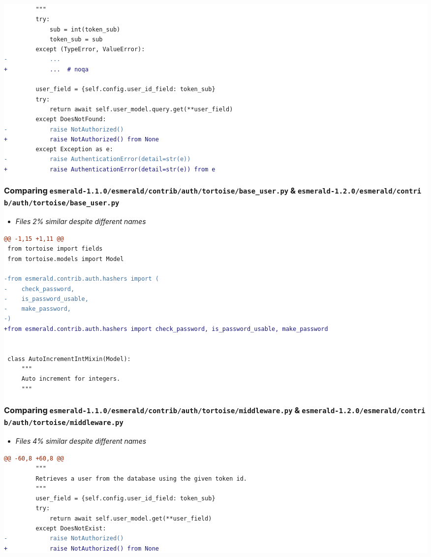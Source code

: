 ```diff
         """
         try:
             sub = int(token_sub)
             token_sub = sub
         except (TypeError, ValueError):
-            ...
+            ...  # noqa
 
         user_field = {self.config.user_id_field: token_sub}
         try:
             return await self.user_model.query.get(**user_field)
         except DoesNotFound:
-            raise NotAuthorized()
+            raise NotAuthorized() from None
         except Exception as e:
-            raise AuthenticationError(detail=str(e))
+            raise AuthenticationError(detail=str(e)) from e
```

### Comparing `esmerald-1.1.0/esmerald/contrib/auth/tortoise/base_user.py` & `esmerald-1.2.0/esmerald/contrib/auth/tortoise/base_user.py`

 * *Files 2% similar despite different names*

```diff
@@ -1,15 +1,11 @@
 from tortoise import fields
 from tortoise.models import Model
 
-from esmerald.contrib.auth.hashers import (
-    check_password,
-    is_password_usable,
-    make_password,
-)
+from esmerald.contrib.auth.hashers import check_password, is_password_usable, make_password
 
 
 class AutoIncrementIntMixin(Model):
     """
     Auto increment for integers.
     """
```

### Comparing `esmerald-1.1.0/esmerald/contrib/auth/tortoise/middleware.py` & `esmerald-1.2.0/esmerald/contrib/auth/tortoise/middleware.py`

 * *Files 4% similar despite different names*

```diff
@@ -60,8 +60,8 @@
         """
         Retrieves a user from the database using the given token id.
         """
         user_field = {self.config.user_id_field: token_sub}
         try:
             return await self.user_model.get(**user_field)
         except DoesNotExist:
-            raise NotAuthorized()
+            raise NotAuthorized() from None
```
